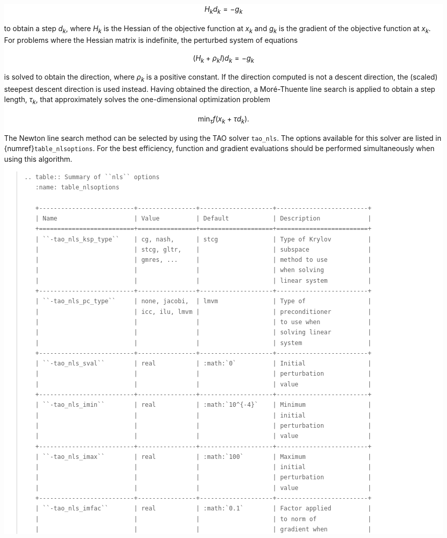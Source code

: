 $$
H_k d_k = -g_k
$$

to obtain a step $d_k$, where $H_k$ is the Hessian of the
objective function at $x_k$ and $g_k$ is the gradient of the
objective function at $x_k$. For problems where the Hessian matrix
is indefinite, the perturbed system of equations

$$
(H_k + \rho_k I) d_k = -g_k
$$

is solved to obtain the direction, where $\rho_k$ is a positive
constant. If the direction computed is not a descent direction, the
(scaled) steepest descent direction is used instead. Having obtained the
direction, a Moré-Thuente line search is applied to obtain a step
length, $\tau_k$, that approximately solves the one-dimensional
optimization problem

$$
\min_\tau f(x_k + \tau d_k).
$$

The Newton line search method can be selected by using the TAO solver
`tao_nls`. The options available for this solver are listed in
{numref}`table_nlsoptions`. For the best efficiency, function and
gradient evaluations should be performed simultaneously when using this
algorithm.

> ```{eval-rst}
> .. table:: Summary of ``nls`` options
>    :name: table_nlsoptions
>
>    +--------------------------+----------------+--------------------+-------------------------+
>    | Name                     | Value          | Default            | Description             |
>    +==========================+================+====================+=========================+
>    | ``-tao_nls_ksp_type``    | cg, nash,      | stcg               | Type of Krylov          |
>    |                          | stcg, gltr,    |                    | subspace                |
>    |                          | gmres, ...     |                    | method to use           |
>    |                          |                |                    | when solving            |
>    |                          |                |                    | linear system           |
>    +--------------------------+----------------+--------------------+-------------------------+
>    | ``-tao_nls_pc_type``     | none, jacobi,  | lmvm               | Type of                 |
>    |                          | icc, ilu, lmvm |                    | preconditioner          |
>    |                          |                |                    | to use when             |
>    |                          |                |                    | solving linear          |
>    |                          |                |                    | system                  |
>    +--------------------------+----------------+--------------------+-------------------------+
>    | ``-tao_nls_sval``        | real           | :math:`0`          | Initial                 |
>    |                          |                |                    | perturbation            |
>    |                          |                |                    | value                   |
>    +--------------------------+----------------+--------------------+-------------------------+
>    | ``-tao_nls_imin``        | real           | :math:`10^{-4}`    | Minimum                 |
>    |                          |                |                    | initial                 |
>    |                          |                |                    | perturbation            |
>    |                          |                |                    | value                   |
>    +--------------------------+----------------+--------------------+-------------------------+
>    | ``-tao_nls_imax``        | real           | :math:`100`        | Maximum                 |
>    |                          |                |                    | initial                 |
>    |                          |                |                    | perturbation            |
>    |                          |                |                    | value                   |
>    +--------------------------+----------------+--------------------+-------------------------+
>    | ``-tao_nls_imfac``       | real           | :math:`0.1`        | Factor applied          |
>    |                          |                |                    | to norm of              |
>    |                          |                |                    | gradient when           |